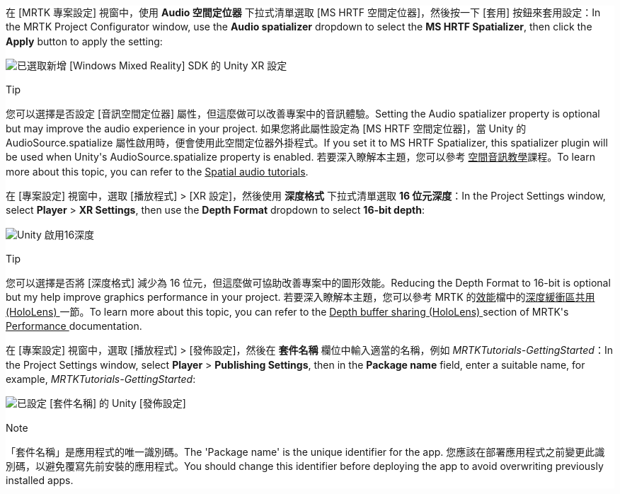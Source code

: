 <span data-ttu-id="8ebc4-186">在 [MRTK 專案設定] 視窗中，使用 **Audio 空間定位器** 下拉式清單選取 [MS HRTF 空間定位器]，然後按一下 [套用] 按鈕來套用設定：</span><span class="sxs-lookup"><span data-stu-id="8ebc4-186">In the MRTK Project Configurator window, use the **Audio spatializer** dropdown to select the **MS HRTF Spatializer**, then click the **Apply** button to apply the setting:</span></span>

![已選取新增 [Windows Mixed Reality] SDK 的 Unity XR 設定](images/mr-learning-base/base-02-section5-step2-5.png)

> [!TIP]
><span data-ttu-id="8ebc4-188">您可以選擇是否設定 [音訊空間定位器] 屬性，但這麼做可以改善專案中的音訊體驗。</span><span class="sxs-lookup"><span data-stu-id="8ebc4-188">Setting the Audio spatializer property is optional but may improve the audio experience in your project.</span></span> <span data-ttu-id="8ebc4-189">如果您將此屬性設定為 [MS HRTF 空間定位器]，當 Unity 的 AudioSource.spatialize 屬性啟用時，便會使用此空間定位器外掛程式。</span><span class="sxs-lookup"><span data-stu-id="8ebc4-189">If you set it to MS HRTF Spatializer, this spatializer plugin will be used when Unity's AudioSource.spatialize property is enabled.</span></span> <span data-ttu-id="8ebc4-190">若要深入瞭解本主題，您可以參考  <a href="https://docs.microsoft.com/en-us/windows/mixed-reality/develop/unity/tutorials/unity-spatial-audio-ch1" target="_blank"> 空間音訊教學</a>課程。</span><span class="sxs-lookup"><span data-stu-id="8ebc4-190">To learn more about this topic, you can refer to the  <a href="https://docs.microsoft.com/en-us/windows/mixed-reality/develop/unity/tutorials/unity-spatial-audio-ch1" target="_blank"> Spatial audio tutorials</a>.</span></span>

<span data-ttu-id="8ebc4-191">在 [專案設定] 視窗中，選取 [播放程式] > [XR 設定]，然後使用 **深度格式** 下拉式清單選取 **16 位元深度**：</span><span class="sxs-lookup"><span data-stu-id="8ebc4-191">In the Project Settings window, select **Player** > **XR Settings**, then use the **Depth Format** dropdown to select **16-bit depth**:</span></span>

![Unity 啟用16深度](images/mr-learning-base/base-02-section5-step2-6.png)

> [!TIP]
> <span data-ttu-id="8ebc4-193">您可以選擇是否將 [深度格式] 減少為 16 位元，但這麼做可協助改善專案中的圖形效能。</span><span class="sxs-lookup"><span data-stu-id="8ebc4-193">Reducing the Depth Format to 16-bit is optional but my help improve graphics performance in your project.</span></span> <span data-ttu-id="8ebc4-194">若要深入瞭解本主題，您可以參考 MRTK 的<a href="https://microsoft.github.io/MixedRealityToolkit-Unity/Documentation/Performance/PerfGettingStarted.html" target="_blank">效能</a>檔中的<a href="https://microsoft.github.io/MixedRealityToolkit-Unity/Documentation/Performance/PerfGettingStarted.html#depth-buffer-sharing-hololens" target="_blank">深度緩衝區共用 (HoloLens) </a>一節。</span><span class="sxs-lookup"><span data-stu-id="8ebc4-194">To learn more about this topic, you can refer to the   <a href="https://microsoft.github.io/MixedRealityToolkit-Unity/Documentation/Performance/PerfGettingStarted.html#depth-buffer-sharing-hololens" target="_blank">  Depth buffer sharing (HoloLens) </a> section of MRTK's  <a href="https://microsoft.github.io/MixedRealityToolkit-Unity/Documentation/Performance/PerfGettingStarted.html" target="_blank"> Performance </a> documentation.</span></span>

<span data-ttu-id="8ebc4-195">在 [專案設定] 視窗中，選取 [播放程式] > [發佈設定]，然後在 **套件名稱** 欄位中輸入適當的名稱，例如 _MRTKTutorials-GettingStarted_：</span><span class="sxs-lookup"><span data-stu-id="8ebc4-195">In the Project Settings window, select **Player** > **Publishing Settings**, then in the **Package name** field, enter a suitable name, for example, _MRTKTutorials-GettingStarted_:</span></span>

![已設定 [套件名稱] 的 Unity [發佈設定]](images/mr-learning-base/base-02-section5-step2-7.png)

> [!NOTE]
> <span data-ttu-id="8ebc4-197">「套件名稱」是應用程式的唯一識別碼。</span><span class="sxs-lookup"><span data-stu-id="8ebc4-197">The 'Package name' is the unique identifier for the app.</span></span> <span data-ttu-id="8ebc4-198">您應該在部署應用程式之前變更此識別碼，以避免覆寫先前安裝的應用程式。</span><span class="sxs-lookup"><span data-stu-id="8ebc4-198">You should change this identifier before deploying the app to avoid overwriting previously installed apps.</span></span>
